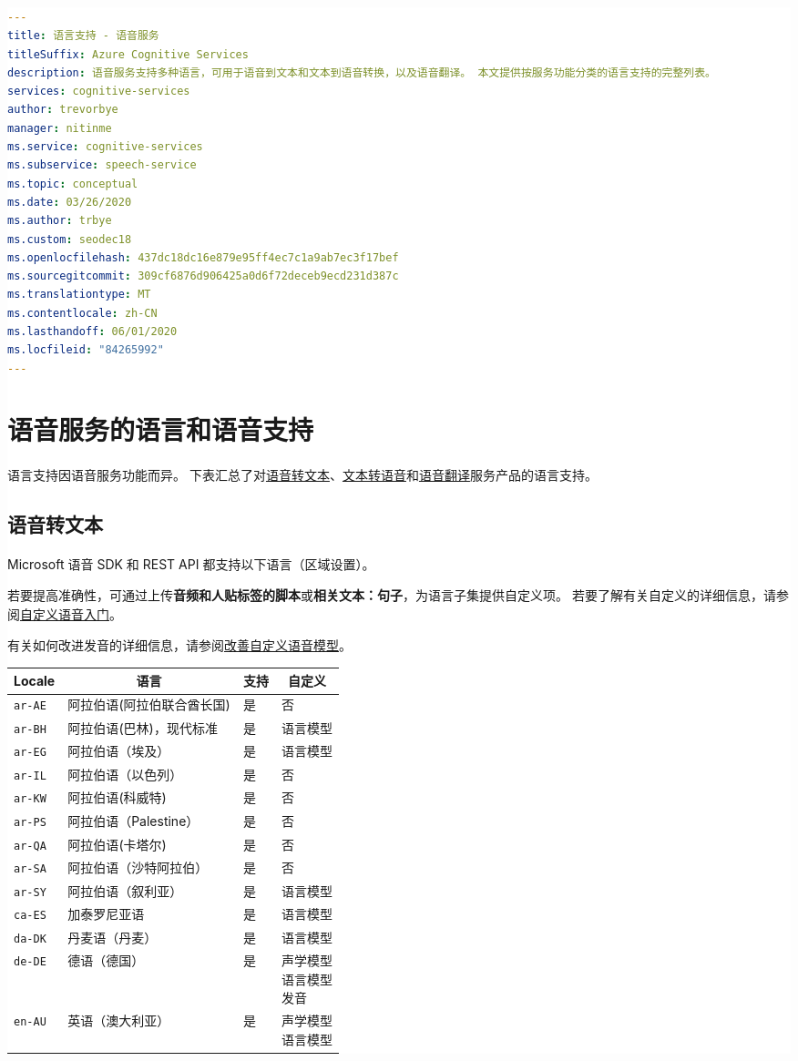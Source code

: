 ```yaml
---
title: 语言支持 - 语音服务
titleSuffix: Azure Cognitive Services
description: 语音服务支持多种语言，可用于语音到文本和文本到语音转换，以及语音翻译。 本文提供按服务功能分类的语言支持的完整列表。
services: cognitive-services
author: trevorbye
manager: nitinme
ms.service: cognitive-services
ms.subservice: speech-service
ms.topic: conceptual
ms.date: 03/26/2020
ms.author: trbye
ms.custom: seodec18
ms.openlocfilehash: 437dc18dc16e879e95ff4ec7c1a9ab7ec3f17bef
ms.sourcegitcommit: 309cf6876d906425a0d6f72deceb9ecd231d387c
ms.translationtype: MT
ms.contentlocale: zh-CN
ms.lasthandoff: 06/01/2020
ms.locfileid: "84265992"
---
```

# <a name="language-and-voice-support-for-the-speech-service"></a>语音服务的语言和语音支持

语言支持因语音服务功能而异。 下表汇总了对[语音转文本](#speech-to-text)、[文本转语音](#text-to-speech)和[语音翻译](#speech-translation)服务产品的语言支持。

## <a name="speech-to-text"></a>语音转文本

Microsoft 语音 SDK 和 REST API 都支持以下语言（区域设置）。 

若要提高准确性，可通过上传**音频和人贴标签的脚本**或**相关文本：句子**，为语言子集提供自定义项。 若要了解有关自定义的详细信息，请参阅[自定义语音入门](how-to-custom-speech.md)。

有关如何改进发音的详细信息，请参阅[改善自定义语音模型](how-to-custom-speech-improve-accuracy.md#add-new-words-with-pronunciation)。



| Locale  | 语言                          | 支持 | 自定义                                    |
|---------|-----------------------------------|-----------|---------------------------------------------------|
| `ar-AE` | 阿拉伯语(阿拉伯联合酋长国)                      | 是       | 否                                                |
| `ar-BH` | 阿拉伯语(巴林)，现代标准 | 是       | 语言模型                                    |
| `ar-EG` | 阿拉伯语（埃及）                    | 是       | 语言模型                                    |
| `ar-IL` | 阿拉伯语（以色列）                   | 是       | 否                                                |
| `ar-KW` | 阿拉伯语(科威特)                   | 是       | 否                                                |
| `ar-PS` | 阿拉伯语（Palestine）                | 是       | 否                                                |
| `ar-QA` | 阿拉伯语(卡塔尔)                    | 是       | 否                                                |
| `ar-SA` | 阿拉伯语（沙特阿拉伯）             | 是       | 否                                                |
| `ar-SY` | 阿拉伯语（叙利亚）                    | 是       | 语言模型                                    |
| `ca-ES` | 加泰罗尼亚语                           | 是       | 语言模型                                    |
| `da-DK` | 丹麦语（丹麦）                  | 是       | 语言模型                                    |
| `de-DE` | 德语（德国）                  | 是       | 声学模型<br>语言模型<br>发音 |
| `en-AU` | 英语（澳大利亚）               | 是       | 声学模型<br>语言模型                  |